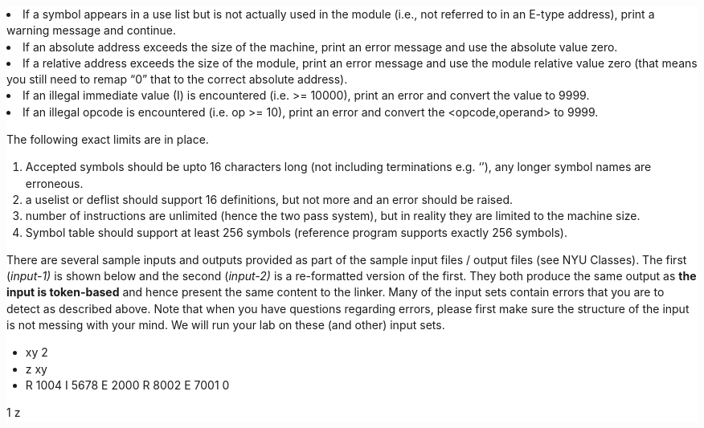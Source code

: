  <li>If a symbol appears in a use list but is not actually used in the module (i.e., not referred to in an E-type address), print a warning message and continue.</li>

 <li>If an absolute address exceeds the size of the machine, print an error message and use the absolute value zero.</li>

 <li>If a relative address exceeds the size of the module, print an error message and use the module relative value zero (that means you still need to remap “0” that to the correct absolute address).</li>

 <li>If an illegal immediate value (I) is encountered (i.e. &gt;= 10000), print an error and convert the value to 9999.</li>

 <li>If an illegal opcode is encountered (i.e. op &gt;= 10), print an error and convert the &lt;opcode,operand&gt; to 9999.</li>

</ol>




The following exact limits are in place.

<ol>

 <li>Accepted symbols should be upto 16 characters long (not including terminations e.g. ‘ ’), any longer symbol names are erroneous.</li>

 <li>a uselist or deflist should support 16 definitions, but not more and an error should be raised.</li>

 <li>number of instructions are unlimited (hence the two pass system), but in reality they are limited to the machine size.</li>

 <li>Symbol table should support at least 256 symbols (reference program supports exactly 256 symbols).</li>

</ol>




There are several sample inputs and outputs provided as part of the sample input files / output files (see NYU Classes). The first (<em>input-1) </em>is shown below and the second (<em>input-2) </em>is a re-formatted version of the first. They both produce the same output as <strong>the input is token-based</strong> and hence present the same content to the linker. Many of the input sets contain errors that you are to detect as described above. Note that when you have questions regarding errors, please first make sure the structure of the input is not messing with your mind. We will run your lab on these (and other) input sets.




<ul>

 <li>xy 2</li>

 <li>z xy</li>

 <li>R 1004 I 5678  E 2000  R 8002  E 7001 0</li>

</ul>

1 z
